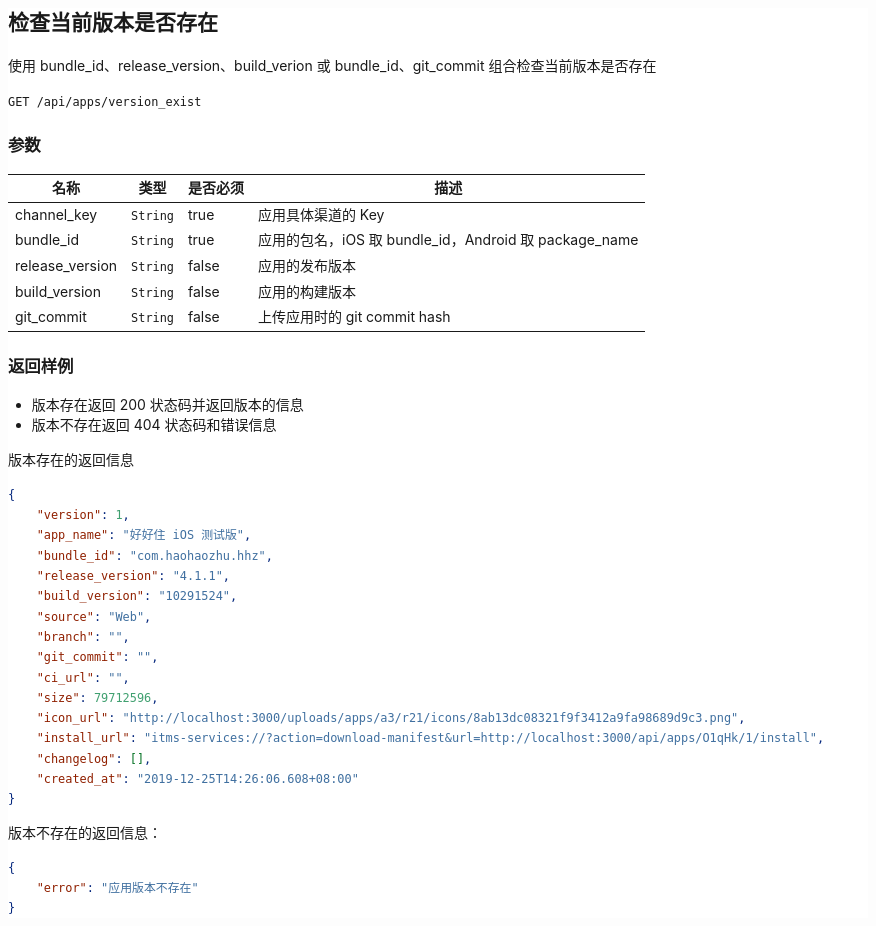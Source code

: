 ## 检查当前版本是否存在

使用 bundle_id、release_version、build_verion 或 bundle_id、git_commit 组合检查当前版本是否存在

```
GET /api/apps/version_exist
```

### 参数

| 名称 | 类型 | 是否必须 | 描述 |
|---|---|---|---|
| channel_key | `String` | true | 应用具体渠道的 Key |
| bundle_id | `String` | true | 应用的包名，iOS 取 bundle_id，Android 取 package_name |
| release_version | `String` | false | 应用的发布版本 |
| build_version | `String` | false | 应用的构建版本 |
| git_commit | `String` | false | 上传应用时的 git commit hash |

### 返回样例

- 版本存在返回 200 状态码并返回版本的信息
- 版本不存在返回 404 状态码和错误信息

版本存在的返回信息

```json
{
    "version": 1,
    "app_name": "好好住 iOS 测试版",
    "bundle_id": "com.haohaozhu.hhz",
    "release_version": "4.1.1",
    "build_version": "10291524",
    "source": "Web",
    "branch": "",
    "git_commit": "",
    "ci_url": "",
    "size": 79712596,
    "icon_url": "http://localhost:3000/uploads/apps/a3/r21/icons/8ab13dc08321f9f3412a9fa98689d9c3.png",
    "install_url": "itms-services://?action=download-manifest&url=http://localhost:3000/api/apps/O1qHk/1/install",
    "changelog": [],
    "created_at": "2019-12-25T14:26:06.608+08:00"
}
```

版本不存在的返回信息：

```json
{
    "error": "应用版本不存在"
}
```
